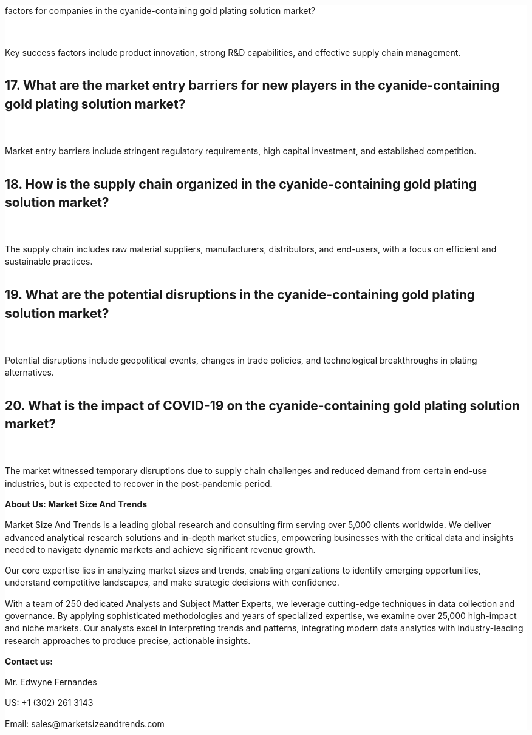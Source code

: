 factors for companies in the cyanide-containing gold plating solution market?</h2><p>&nbsp;</p><p>Key success factors include product innovation, strong R&D capabilities, and effective supply chain management.</p><h2>17. What are the market entry barriers for new players in the cyanide-containing gold plating solution market?</h2><p>&nbsp;</p><p>Market entry barriers include stringent regulatory requirements, high capital investment, and established competition.</p><h2>18. How is the supply chain organized in the cyanide-containing gold plating solution market?</h2><p>&nbsp;</p><p>The supply chain includes raw material suppliers, manufacturers, distributors, and end-users, with a focus on efficient and sustainable practices.</p><h2>19. What are the potential disruptions in the cyanide-containing gold plating solution market?</h2><p>&nbsp;</p><p>Potential disruptions include geopolitical events, changes in trade policies, and technological breakthroughs in plating alternatives.</p><h2>20. What is the impact of COVID-19 on the cyanide-containing gold plating solution market?</h2><p>&nbsp;</p><p>The market witnessed temporary disruptions due to supply chain challenges and reduced demand from certain end-use industries, but is expected to recover in the post-pandemic period.</p></body></html></p><p><strong>About Us:&nbsp;Market Size And Trends</strong></p><p>Market Size And Trends&nbsp;is a leading global research and consulting firm serving over 5,000 clients worldwide. We deliver advanced analytical research solutions and in-depth market studies, empowering businesses with the critical data and insights needed to navigate dynamic markets and achieve significant revenue growth.</p><p>Our core expertise lies in analyzing market sizes and trends, enabling organizations to identify emerging opportunities, understand competitive landscapes, and make strategic decisions with confidence.</p><p>With a team of 250 dedicated Analysts and Subject Matter Experts, we leverage cutting-edge techniques in data collection and governance. By applying sophisticated methodologies and years of specialized expertise, we examine over 25,000 high-impact and niche markets. Our analysts excel in interpreting trends and patterns, integrating modern data analytics with industry-leading research approaches to produce precise, actionable insights.</p><p><strong>Contact us:</strong></p><p>Mr. Edwyne Fernandes</p><p>US: +1 (302) 261 3143</p><p>Email: <a href="mailto:sales@marketsizeandtrends.com">sales@marketsizeandtrends.com</a>&nbsp;</p>
